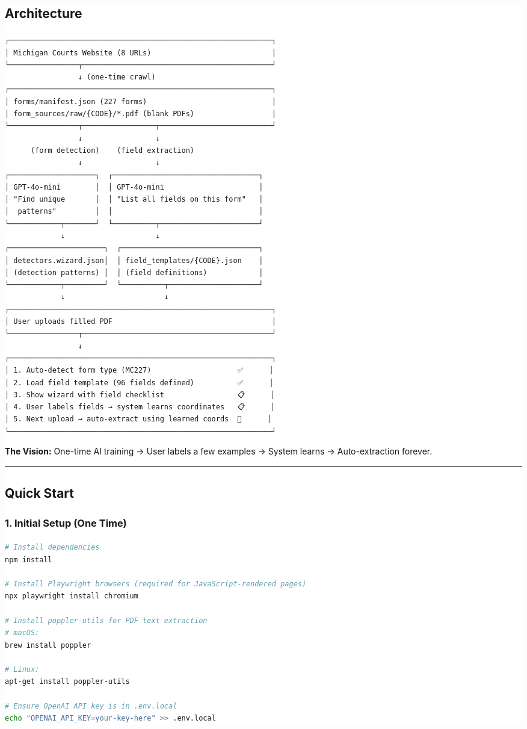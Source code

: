 
## Architecture

```
┌─────────────────────────────────────────────────────────────┐
│ Michigan Courts Website (8 URLs)                            │
└────────────────┬────────────────────────────────────────────┘
                 ↓ (one-time crawl)
┌─────────────────────────────────────────────────────────────┐
│ forms/manifest.json (227 forms)                             │
│ form_sources/raw/{CODE}/*.pdf (blank PDFs)                  │
└────────────────┬─────────────────┬──────────────────────────┘
                 ↓                 ↓
      (form detection)    (field extraction)
                 ↓                 ↓
┌────────────────────┐  ┌──────────────────────────────────┐
│ GPT-4o-mini        │  │ GPT-4o-mini                      │
│ "Find unique       │  │ "List all fields on this form"   │
│  patterns"         │  │                                  │
└────────────┬───────┘  └──────────┬───────────────────────┘
             ↓                     ↓
┌──────────────────────┐  ┌────────────────────────────────┐
│ detectors.wizard.json│  │ field_templates/{CODE}.json    │
│ (detection patterns) │  │ (field definitions)            │
└────────────┬─────────┘  └──────────┬─────────────────────┘
             ↓                       ↓
┌─────────────────────────────────────────────────────────────┐
│ User uploads filled PDF                                     │
└────────────────┬────────────────────────────────────────────┘
                 ↓
┌─────────────────────────────────────────────────────────────┐
│ 1. Auto-detect form type (MC227)                    ✅      │
│ 2. Load field template (96 fields defined)          ✅      │
│ 3. Show wizard with field checklist                 📋      │
│ 4. User labels fields → system learns coordinates   📋      │
│ 5. Next upload → auto-extract using learned coords  🎯      │
└─────────────────────────────────────────────────────────────┘
```

**The Vision:** One-time AI training → User labels a few examples → System learns → Auto-extraction forever.

---

## Quick Start

### 1. Initial Setup (One Time)

```bash
# Install dependencies
npm install

# Install Playwright browsers (required for JavaScript-rendered pages)
npx playwright install chromium

# Install poppler-utils for PDF text extraction
# macOS:
brew install poppler

# Linux:
apt-get install poppler-utils

# Ensure OpenAI API key is in .env.local
echo "OPENAI_API_KEY=your-key-here" >> .env.local
```